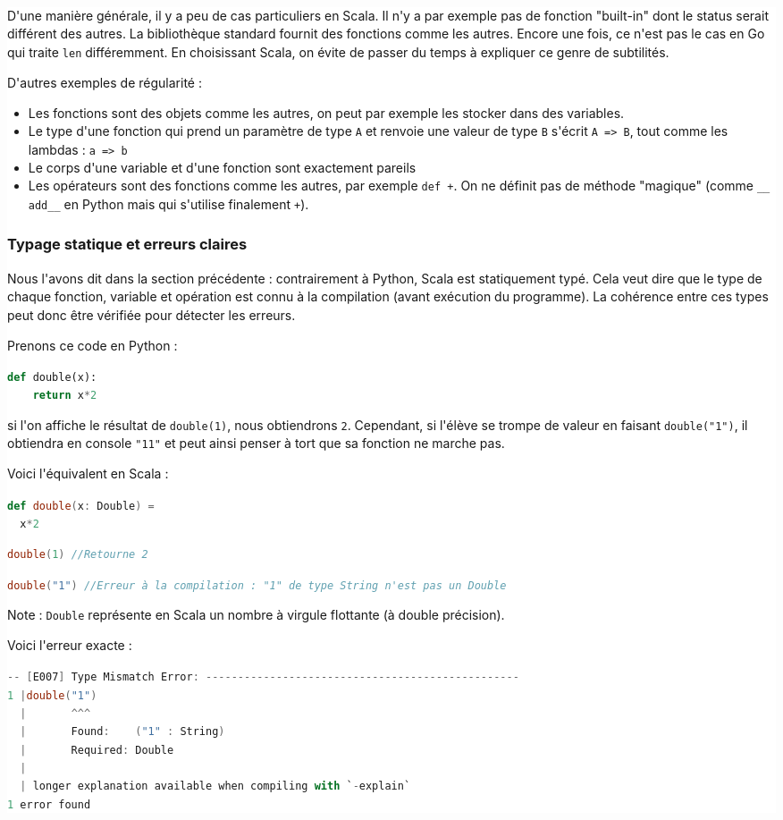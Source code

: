 D'une manière générale, il y a peu de cas particuliers en Scala. Il n'y a par exemple pas de fonction "built-in" dont le status serait différent des autres. La bibliothèque standard fournit des fonctions comme les autres. Encore une fois, ce n'est pas le cas en Go qui traite `len` différemment. En choisissant Scala, on évite de passer du temps à expliquer ce genre de subtilités.

D'autres exemples de régularité :
- Les fonctions sont des objets comme les autres, on peut par exemple les stocker dans des variables.
- Le type d'une fonction qui prend un paramètre de type `A` et renvoie une valeur de type `B` s'écrit `A => B`, tout comme les lambdas : `a => b`
- Le corps d'une variable et d'une fonction sont exactement pareils
- Les opérateurs sont des fonctions comme les autres, par exemple `def +`. On ne définit pas de méthode "magique" (comme `__add__` en Python mais qui s'utilise finalement `+`).

### Typage statique et erreurs claires

Nous l'avons dit dans la section précédente : contrairement à Python, Scala est statiquement typé. Cela veut dire que le type de chaque fonction, variable et opération est connu à la compilation (avant exécution du programme). La cohérence entre ces types peut donc être vérifiée pour détecter les erreurs.

Prenons ce code en Python :
```python
def double(x):
    return x*2
```

si l'on affiche le résultat de `double(1)`, nous obtiendrons `2`. Cependant, si l'élève se trompe de valeur en faisant `double("1")`, il obtiendra en console `"11"` et peut ainsi penser à tort que sa fonction ne marche pas.

Voici l'équivalent en Scala :
```scala
def double(x: Double) =
  x*2
```

```scala
double(1) //Retourne 2
```
```scala
double("1") //Erreur à la compilation : "1" de type String n'est pas un Double
```

Note : `Double` représente en Scala un nombre à virgule flottante (à double précision).

Voici l'erreur exacte :
```scala
-- [E007] Type Mismatch Error: -------------------------------------------------
1 |double("1")
  |       ^^^
  |       Found:    ("1" : String)
  |       Required: Double
  |
  | longer explanation available when compiling with `-explain`
1 error found
```
